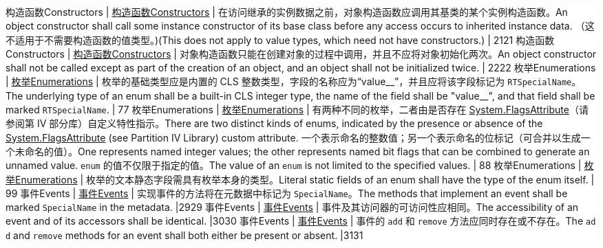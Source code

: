 <span data-ttu-id="7cae7-190">构造函数</span><span class="sxs-lookup"><span data-stu-id="7cae7-190">Constructors</span></span> | [<span data-ttu-id="7cae7-191">构造函数</span><span class="sxs-lookup"><span data-stu-id="7cae7-191">Constructors</span></span>](#constructors) | <span data-ttu-id="7cae7-192">在访问继承的实例数据之前，对象构造函数应调用其基类的某个实例构造函数。</span><span class="sxs-lookup"><span data-stu-id="7cae7-192">An object constructor shall call some instance constructor of its base class before any access occurs to inherited instance data.</span></span> <span data-ttu-id="7cae7-193">（这不适用于不需要构造函数的值类型。)</span><span class="sxs-lookup"><span data-stu-id="7cae7-193">(This does not apply to value types, which need not have constructors.)</span></span>  | <span data-ttu-id="7cae7-194">21</span><span class="sxs-lookup"><span data-stu-id="7cae7-194">21</span></span>
<span data-ttu-id="7cae7-195">构造函数</span><span class="sxs-lookup"><span data-stu-id="7cae7-195">Constructors</span></span> | [<span data-ttu-id="7cae7-196">构造函数</span><span class="sxs-lookup"><span data-stu-id="7cae7-196">Constructors</span></span>](#constructors) | <span data-ttu-id="7cae7-197">对象构造函数只能在创建对象的过程中调用，并且不应将对象初始化两次。</span><span class="sxs-lookup"><span data-stu-id="7cae7-197">An object constructor shall not be called except as part of the creation of an object, and an object shall not be initialized twice.</span></span> | <span data-ttu-id="7cae7-198">22</span><span class="sxs-lookup"><span data-stu-id="7cae7-198">22</span></span>
<span data-ttu-id="7cae7-199">枚举</span><span class="sxs-lookup"><span data-stu-id="7cae7-199">Enumerations</span></span> | [<span data-ttu-id="7cae7-200">枚举</span><span class="sxs-lookup"><span data-stu-id="7cae7-200">Enumerations</span></span>](#enumerations) | <span data-ttu-id="7cae7-201">枚举的基础类型应是内置的 CLS 整数类型，字段的名称应为“value__”，并且应将该字段标记为 `RTSpecialName`。</span><span class="sxs-lookup"><span data-stu-id="7cae7-201">The underlying type of an enum shall be a built-in CLS integer type, the name of the field shall be "value__", and that field shall be marked `RTSpecialName`.</span></span> |  <span data-ttu-id="7cae7-202">7</span><span class="sxs-lookup"><span data-stu-id="7cae7-202">7</span></span>
<span data-ttu-id="7cae7-203">枚举</span><span class="sxs-lookup"><span data-stu-id="7cae7-203">Enumerations</span></span> | [<span data-ttu-id="7cae7-204">枚举</span><span class="sxs-lookup"><span data-stu-id="7cae7-204">Enumerations</span></span>](#enumerations) | <span data-ttu-id="7cae7-205">有两种不同的枚举，二者由是否存在 [System.FlagsAttribute](xref:System.FlagsAttribute)（请参阅第 IV 部分库）自定义特性指示。</span><span class="sxs-lookup"><span data-stu-id="7cae7-205">There are two distinct kinds of enums, indicated by the presence or absence of the [System.FlagsAttribute](xref:System.FlagsAttribute) (see Partition IV Library) custom attribute.</span></span> <span data-ttu-id="7cae7-206">一个表示命名的整数值；另一个表示命名的位标记（可合并以生成一个未命名的值）。</span><span class="sxs-lookup"><span data-stu-id="7cae7-206">One represents named integer values; the other represents named bit flags that can be combined to generate an unnamed value.</span></span> <span data-ttu-id="7cae7-207">`enum` 的值不仅限于指定的值。</span><span class="sxs-lookup"><span data-stu-id="7cae7-207">The value of an `enum` is not limited to the specified values.</span></span> |  <span data-ttu-id="7cae7-208">8</span><span class="sxs-lookup"><span data-stu-id="7cae7-208">8</span></span>
<span data-ttu-id="7cae7-209">枚举</span><span class="sxs-lookup"><span data-stu-id="7cae7-209">Enumerations</span></span> | [<span data-ttu-id="7cae7-210">枚举</span><span class="sxs-lookup"><span data-stu-id="7cae7-210">Enumerations</span></span>](#enumerations) | <span data-ttu-id="7cae7-211">枚举的文本静态字段需具有枚举本身的类型。</span><span class="sxs-lookup"><span data-stu-id="7cae7-211">Literal static fields of an enum shall have the type of the enum itself.</span></span> |  <span data-ttu-id="7cae7-212">9</span><span class="sxs-lookup"><span data-stu-id="7cae7-212">9</span></span>
<span data-ttu-id="7cae7-213">事件</span><span class="sxs-lookup"><span data-stu-id="7cae7-213">Events</span></span> | [<span data-ttu-id="7cae7-214">事件</span><span class="sxs-lookup"><span data-stu-id="7cae7-214">Events</span></span>](#events) | <span data-ttu-id="7cae7-215">实现事件的方法将在元数据中标记为 `SpecialName`。</span><span class="sxs-lookup"><span data-stu-id="7cae7-215">The methods that implement an event shall be marked `SpecialName` in the metadata.</span></span> |<span data-ttu-id="7cae7-216">29</span><span class="sxs-lookup"><span data-stu-id="7cae7-216">29</span></span>
<span data-ttu-id="7cae7-217">事件</span><span class="sxs-lookup"><span data-stu-id="7cae7-217">Events</span></span> | [<span data-ttu-id="7cae7-218">事件</span><span class="sxs-lookup"><span data-stu-id="7cae7-218">Events</span></span>](#events) | <span data-ttu-id="7cae7-219">事件及其访问器的可访问性应相同。</span><span class="sxs-lookup"><span data-stu-id="7cae7-219">The accessibility of an event and of its accessors shall be identical.</span></span> |<span data-ttu-id="7cae7-220">30</span><span class="sxs-lookup"><span data-stu-id="7cae7-220">30</span></span>
<span data-ttu-id="7cae7-221">事件</span><span class="sxs-lookup"><span data-stu-id="7cae7-221">Events</span></span> | [<span data-ttu-id="7cae7-222">事件</span><span class="sxs-lookup"><span data-stu-id="7cae7-222">Events</span></span>](#events) | <span data-ttu-id="7cae7-223">事件的 `add` 和 `remove` 方法应同时存在或不存在。</span><span class="sxs-lookup"><span data-stu-id="7cae7-223">The `add` and `remove` methods for an event shall both either be present or absent.</span></span> |<span data-ttu-id="7cae7-224">31</span><span class="sxs-lookup"><span data-stu-id="7cae7-224">31</span></span>